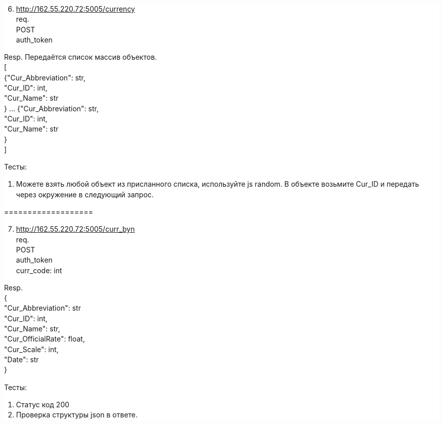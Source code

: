6) http://162.55.220.72:5005/currency  
req.  
POST  
auth_token  

Resp. Передаётся список массив объектов.  
[  
{"Cur_Abbreviation": str,  
 "Cur_ID": int,  
 "Cur_Name": str  
}
…
{"Cur_Abbreviation": str,  
 "Cur_ID": int,  
 "Cur_Name": str  
}  
]

Тесты:
1) Можете взять любой объект из присланного списка, используйте js random.
В объекте возьмите Cur_ID и передать через окружение в следующий запрос.

 ===================

7) http://162.55.220.72:5005/curr_byn  
req.  
POST  
auth_token  
curr_code: int  

Resp.  
{  
    "Cur_Abbreviation": str  
    "Cur_ID": int,  
    "Cur_Name": str,  
    "Cur_OfficialRate": float,  
    "Cur_Scale": int,  
    "Date": str  
}

Тесты:
1) Статус код 200
2) Проверка структуры json в ответе.
